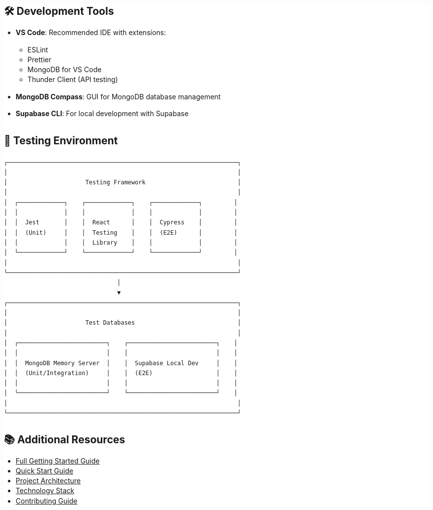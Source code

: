 ## 🛠️ Development Tools

- **VS Code**: Recommended IDE with extensions:
  - ESLint
  - Prettier
  - MongoDB for VS Code
  - Thunder Client (API testing)

- **MongoDB Compass**: GUI for MongoDB database management

- **Supabase CLI**: For local development with Supabase

## 🧪 Testing Environment

```
┌─────────────────────────────────────────────────────────────────┐
│                                                                 │
│                      Testing Framework                          │
│                                                                 │
│  ┌─────────────┐    ┌─────────────┐    ┌─────────────┐         │
│  │             │    │             │    │             │         │
│  │  Jest       │    │  React      │    │  Cypress    │         │
│  │  (Unit)     │    │  Testing    │    │  (E2E)      │         │
│  │             │    │  Library    │    │             │         │
│  └─────────────┘    └─────────────┘    └─────────────┘         │
│                                                                 │
└─────────────────────────────────────────────────────────────────┘
                                │
                                ▼
┌─────────────────────────────────────────────────────────────────┐
│                                                                 │
│                      Test Databases                             │
│                                                                 │
│  ┌─────────────────────────┐    ┌─────────────────────────┐    │
│  │                         │    │                         │    │
│  │  MongoDB Memory Server  │    │  Supabase Local Dev     │    │
│  │  (Unit/Integration)     │    │  (E2E)                  │    │
│  │                         │    │                         │    │
│  └─────────────────────────┘    └─────────────────────────┘    │
│                                                                 │
└─────────────────────────────────────────────────────────────────┘
```

## 📚 Additional Resources

- [Full Getting Started Guide](../getting-started.md)
- [Quick Start Guide](../quick-start.md)
- [Project Architecture](./architecture.md)
- [Technology Stack](./stack.md)
- [Contributing Guide](../CONTRIBUTING.md)
